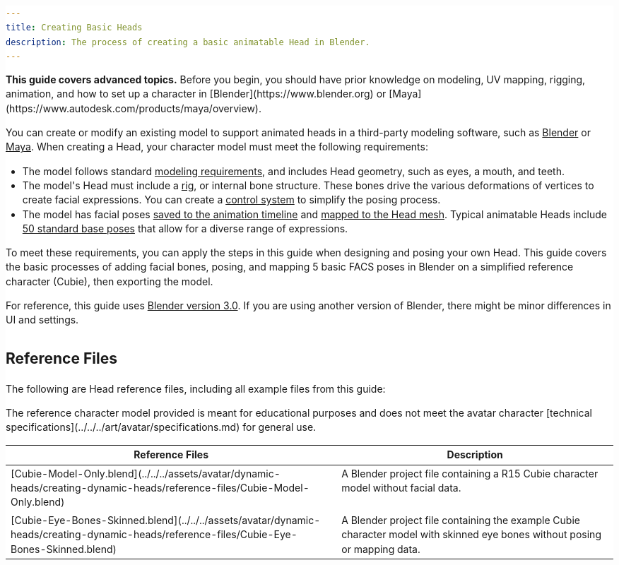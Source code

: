 ```yaml
---
title: Creating Basic Heads
description: The process of creating a basic animatable Head in Blender.
---
```


<Alert severity="warning">
   <b>This guide covers advanced topics.</b> Before you begin, you should have prior knowledge on modeling, UV mapping, rigging, animation, and how to set up a character in [Blender](https://www.blender.org) or [Maya](https://www.autodesk.com/products/maya/overview).
</Alert>

You can create or modify an existing model to support animated heads in a third-party modeling software, such as [Blender](https://www.blender.org) or [Maya](https://www.autodesk.com/products/maya/overview). When creating a Head, your character model must meet the following requirements:

- The model follows standard [modeling requirements](#modeling-requirements), and includes Head geometry, such as eyes, a mouth, and teeth.
- The model's Head must include a [rig](#rigging), or internal bone structure. These bones drive the various deformations of vertices to create facial expressions. You can create a [control system](#adding-controls) to simplify the posing process.
- The model has facial poses [saved to the animation timeline](#posing) and [mapped to the Head mesh](#mapping). Typical animatable Heads include [50 standard base poses](../../../art/avatar/facial-animation/facs-poses-reference.md) that allow for a diverse range of expressions.

To meet these requirements, you can apply the steps in this guide when designing and posing your own Head. This guide covers the basic processes of adding facial bones, posing, and mapping 5 basic FACS poses in Blender on a simplified reference character (Cubie), then exporting the model.

<Alert severity="info">
   For reference, this guide uses <a href="https://www.blender.org/download/releases/3-0/">Blender version 3.0</a>. If you are using another version of Blender, there might be minor differences in UI and settings.
</Alert>

## Reference Files

The following are Head reference files, including all example files from this guide:

<Alert severity = 'warning'>
The reference character model provided is meant for educational purposes and does not meet the avatar character [technical specifications](../../../art/avatar/specifications.md) for general use.
</Alert>

<table>
  <thead>
    <tr>
      <th>Reference Files</th>
      <th>Description</th>
    </tr>
  </thead>
  <tbody>
    <tr>
      <td>[Cubie-Model-Only.blend](../../../assets/avatar/dynamic-heads/creating-dynamic-heads/reference-files/Cubie-Model-Only.blend)</td>
      <td>A Blender project file containing a R15 Cubie character model without facial data. </td>
    </tr>
    <tr>
      <td>[Cubie-Eye-Bones-Skinned.blend](../../../assets/avatar/dynamic-heads/creating-dynamic-heads/reference-files/Cubie-Eye-Bones-Skinned.blend)</td>
      <td>A Blender project file containing the example Cubie character model with skinned eye bones without posing or mapping data.</td>
    </tr>
    <tr>